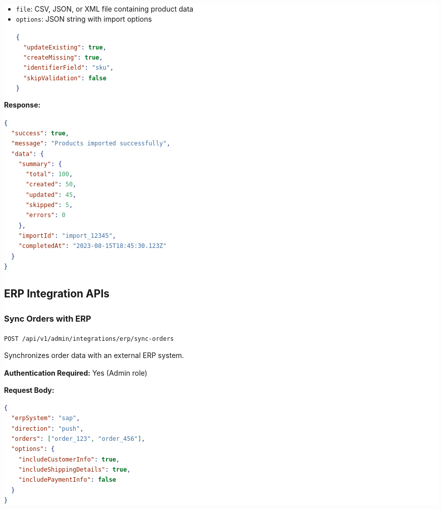 - `file`: CSV, JSON, or XML file containing product data
- `options`: JSON string with import options
  ```json
  {
    "updateExisting": true,
    "createMissing": true,
    "identifierField": "sku",
    "skipValidation": false
  }
  ```

**Response:**

```json
{
  "success": true,
  "message": "Products imported successfully",
  "data": {
    "summary": {
      "total": 100,
      "created": 50,
      "updated": 45,
      "skipped": 5,
      "errors": 0
    },
    "importId": "import_12345",
    "completedAt": "2023-08-15T18:45:30.123Z"
  }
}
```

## ERP Integration APIs

### Sync Orders with ERP

```
POST /api/v1/admin/integrations/erp/sync-orders
```

Synchronizes order data with an external ERP system.

**Authentication Required:** Yes (Admin role)

**Request Body:**

```json
{
  "erpSystem": "sap",
  "direction": "push",
  "orders": ["order_123", "order_456"],
  "options": {
    "includeCustomerInfo": true,
    "includeShippingDetails": true,
    "includePaymentInfo": false
  }
}
```

